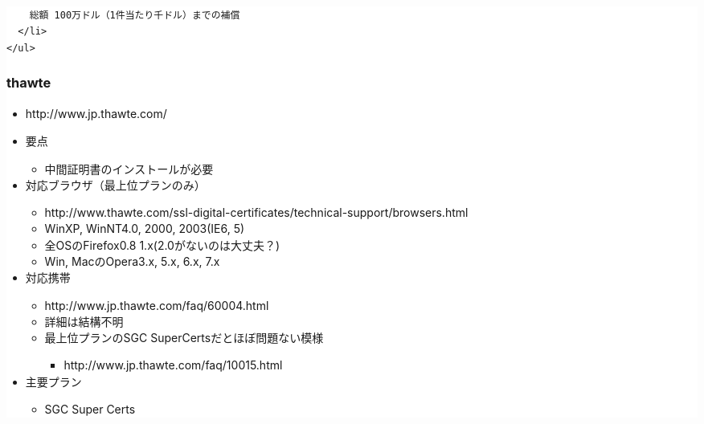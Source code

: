         総額 100万ドル（1件当たり千ドル）までの補償
      </li>
    </ul>
  </ul>
</ul>
<h3>
  thawte
</h3>
<ul>
  <li>
    http://www.jp.thawte.com/
  </li>
</ul>
<ul>
  <li>
    要点
  </li>
  <ul>
    <li>
      中間証明書のインストールが必要
    </li>
  </ul>
  <li>
    対応ブラウザ（最上位プランのみ）
  </li>
  <ul>
    <li>
      http://www.thawte.com/ssl-digital-certificates/technical-support/browsers.html
    </li>
    <li>
      WinXP, WinNT4.0, 2000, 2003(IE6, 5)
    </li>
    <li>
      全OSのFirefox0.8 1.x(2.0がないのは大丈夫？)
    </li>
    <li>
      Win, MacのOpera3.x, 5.x, 6.x, 7.x
    </li>
  </ul>
  <li>
    対応携帯
  </li>
  <ul>
    <li>
      http://www.jp.thawte.com/faq/60004.html
    </li>
    <li>
      詳細は結構不明
    </li>
    <li>
      最上位プランのSGC SuperCertsだとほぼ問題ない模様
    </li>
    <ul>
      <li>
        http://www.jp.thawte.com/faq/10015.html
      </li>
    </ul>
  </ul>
  <li>
    主要プラン
  </li>
  <ul>
    <li>
      SGC Super Certs